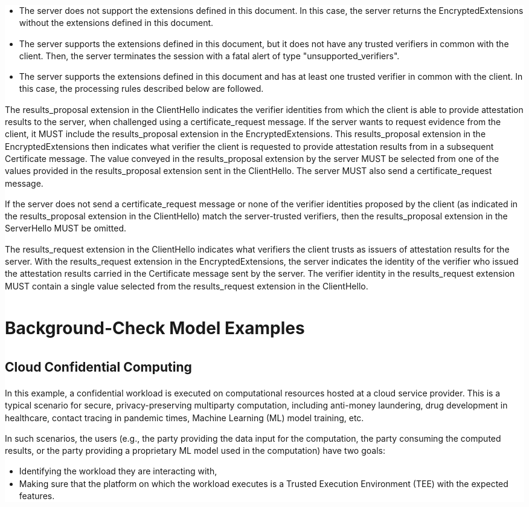 -  The server does not support the extensions defined in this document.  In this
   case, the server returns the EncryptedExtensions without the extensions
   defined in this document.

-  The server supports the extensions defined in this document, but it does not
   have any trusted verifiers in common with the client. Then, the server
   terminates the session with a fatal alert of type "unsupported_verifiers".

-  The server supports the extensions defined in this document and has at least
   one trusted verifier in common with the client.  In this case, the processing
   rules described below are followed.

The results_proposal extension in the ClientHello indicates the verifier
identities from which the client is able to provide attestation results to the
server, when challenged using a certificate_request message.  If the server
wants to request evidence from the client, it MUST include the results_proposal
extension in the EncryptedExtensions. This results_proposal extension in the
EncryptedExtensions then indicates what verifier the client is requested to
provide attestation results from in a subsequent Certificate message.  The value
conveyed in the results_proposal extension by the server MUST be selected from
one of the values provided in the results_proposal extension sent in the
ClientHello.  The server MUST also send a certificate_request message.

If the server does not send a certificate_request message or none of the
verifier identities proposed by the client (as indicated in the results_proposal
extension in the ClientHello) match the server-trusted verifiers, then the
results_proposal extension in the ServerHello MUST be omitted.

The results_request extension in the ClientHello indicates what verifiers the
client trusts as issuers of attestation results for the server. With the
results_request extension in the EncryptedExtensions, the server indicates the
identity of the verifier who issued the attestation results carried in the
Certificate message sent by the server. The verifier identity in the
results_request extension MUST contain a single value selected from the
results_request extension in the ClientHello.

# Background-Check Model Examples

## Cloud Confidential Computing

In this example, a confidential workload is executed on computational
resources hosted at a cloud service provider.  This is a typical
scenario for secure, privacy-preserving multiparty computation,
including anti-money laundering, drug development in healthcare, contact
tracing in pandemic times, Machine Learning (ML) model training, etc.

In such scenarios, the users (e.g., the party providing the data input for the
computation, the party consuming the computed results, or the party
providing a proprietary ML model used in the computation) have two goals:

- Identifying the workload they are interacting with,
- Making sure that the platform on which the workload executes is a
  Trusted Execution Environment (TEE) with the expected features.
